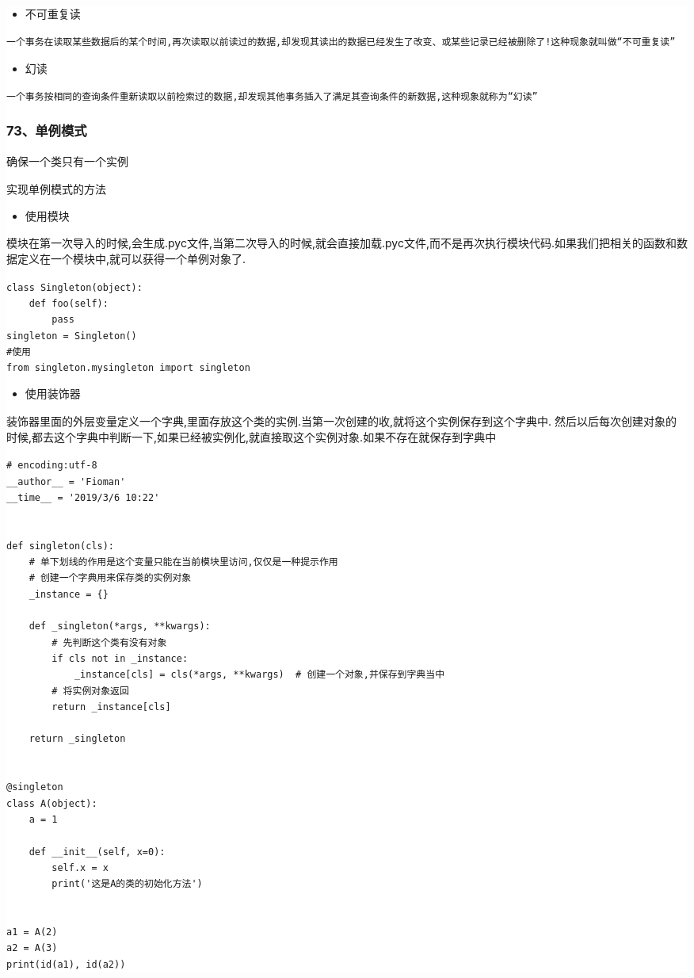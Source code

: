 - 不可重复读

```
一个事务在读取某些数据后的某个时间,再次读取以前读过的数据,却发现其读出的数据已经发生了改变、或某些记录已经被删除了!这种现象就叫做“不可重复读”
```

- 幻读

```
一个事务按相同的查询条件重新读取以前检索过的数据,却发现其他事务插入了满足其查询条件的新数据,这种现象就称为“幻读”
```

### 73、单例模式

确保一个类只有一个实例

实现单例模式的方法

- 使用模块

模块在第一次导入的时候,会生成.pyc文件,当第二次导入的时候,就会直接加载.pyc文件,而不是再次执行模块代码.如果我们把相关的函数和数据定义在一个模块中,就可以获得一个单例对象了.

```
class Singleton(object):
    def foo(self):
        pass
singleton = Singleton()
#使用
from singleton.mysingleton import singleton
```

- 使用装饰器

装饰器里面的外层变量定义一个字典,里面存放这个类的实例.当第一次创建的收,就将这个实例保存到这个字典中.
 然后以后每次创建对象的时候,都去这个字典中判断一下,如果已经被实例化,就直接取这个实例对象.如果不存在就保存到字典中

```
# encoding:utf-8
__author__ = 'Fioman'
__time__ = '2019/3/6 10:22'


def singleton(cls):
    # 单下划线的作用是这个变量只能在当前模块里访问,仅仅是一种提示作用
    # 创建一个字典用来保存类的实例对象
    _instance = {}

    def _singleton(*args, **kwargs):
        # 先判断这个类有没有对象
        if cls not in _instance:
            _instance[cls] = cls(*args, **kwargs)  # 创建一个对象,并保存到字典当中
        # 将实例对象返回
        return _instance[cls]

    return _singleton


@singleton
class A(object):
    a = 1

    def __init__(self, x=0):
        self.x = x
        print('这是A的类的初始化方法')


a1 = A(2)
a2 = A(3)
print(id(a1), id(a2))
```